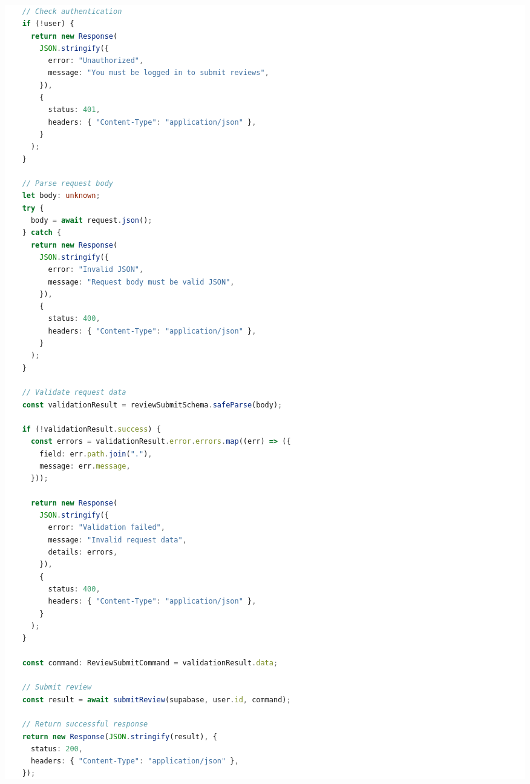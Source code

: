 ```typescript
    // Check authentication
    if (!user) {
      return new Response(
        JSON.stringify({
          error: "Unauthorized",
          message: "You must be logged in to submit reviews",
        }),
        {
          status: 401,
          headers: { "Content-Type": "application/json" },
        }
      );
    }

    // Parse request body
    let body: unknown;
    try {
      body = await request.json();
    } catch {
      return new Response(
        JSON.stringify({
          error: "Invalid JSON",
          message: "Request body must be valid JSON",
        }),
        {
          status: 400,
          headers: { "Content-Type": "application/json" },
        }
      );
    }

    // Validate request data
    const validationResult = reviewSubmitSchema.safeParse(body);

    if (!validationResult.success) {
      const errors = validationResult.error.errors.map((err) => ({
        field: err.path.join("."),
        message: err.message,
      }));

      return new Response(
        JSON.stringify({
          error: "Validation failed",
          message: "Invalid request data",
          details: errors,
        }),
        {
          status: 400,
          headers: { "Content-Type": "application/json" },
        }
      );
    }

    const command: ReviewSubmitCommand = validationResult.data;

    // Submit review
    const result = await submitReview(supabase, user.id, command);

    // Return successful response
    return new Response(JSON.stringify(result), {
      status: 200,
      headers: { "Content-Type": "application/json" },
    });
```